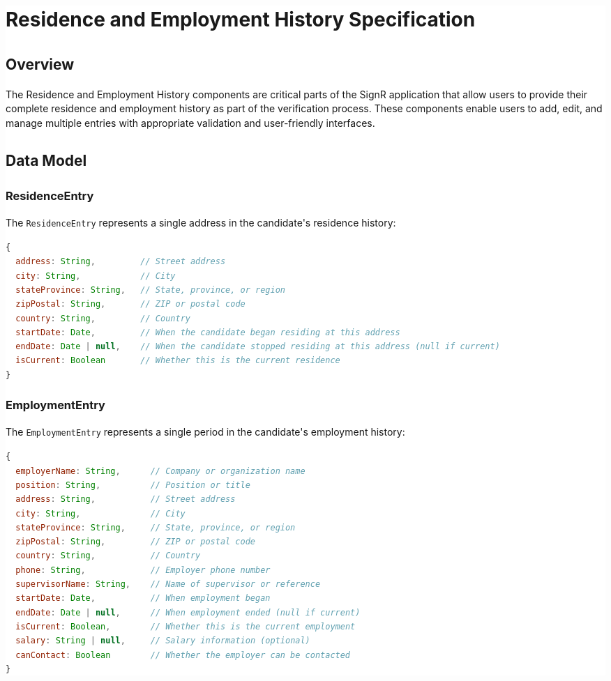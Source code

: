 # Residence and Employment History Specification

## Overview

The Residence and Employment History components are critical parts of the SignR application that allow users to provide their complete residence and employment history as part of the verification process. These components enable users to add, edit, and manage multiple entries with appropriate validation and user-friendly interfaces.

## Data Model

### ResidenceEntry

The `ResidenceEntry` represents a single address in the candidate's residence history:

```javascript
{
  address: String,         // Street address
  city: String,            // City
  stateProvince: String,   // State, province, or region
  zipPostal: String,       // ZIP or postal code
  country: String,         // Country
  startDate: Date,         // When the candidate began residing at this address
  endDate: Date | null,    // When the candidate stopped residing at this address (null if current)
  isCurrent: Boolean       // Whether this is the current residence
}
```

### EmploymentEntry

The `EmploymentEntry` represents a single period in the candidate's employment history:

```javascript
{
  employerName: String,      // Company or organization name
  position: String,          // Position or title
  address: String,           // Street address
  city: String,              // City
  stateProvince: String,     // State, province, or region
  zipPostal: String,         // ZIP or postal code
  country: String,           // Country
  phone: String,             // Employer phone number
  supervisorName: String,    // Name of supervisor or reference
  startDate: Date,           // When employment began
  endDate: Date | null,      // When employment ended (null if current)
  isCurrent: Boolean,        // Whether this is the current employment
  salary: String | null,     // Salary information (optional)
  canContact: Boolean        // Whether the employer can be contacted
}
```
